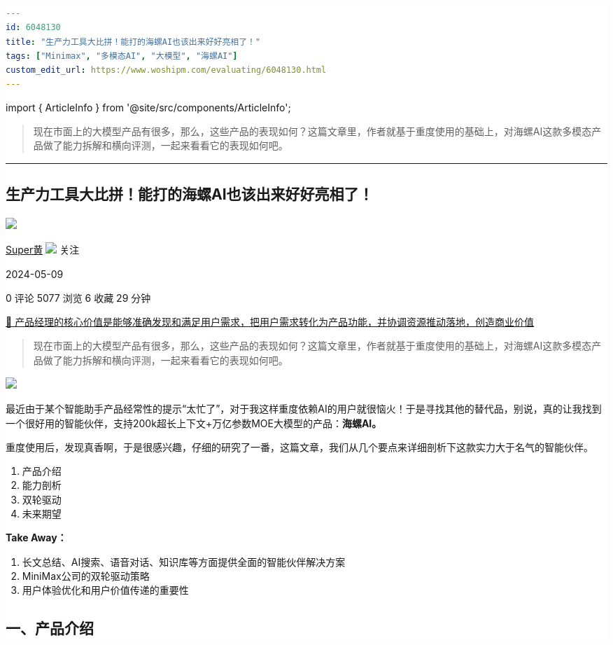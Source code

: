 ```yaml
---
id: 6048130
title: "生产力工具大比拼！能打的海螺AI也该出来好好亮相了！"
tags: ["Minimax", "多模态AI", "大模型", "海螺AI"]
custom_edit_url: https://www.woshipm.com/evaluating/6048130.html
---
```

import { ArticleInfo } from '@site/src/components/ArticleInfo';

<ArticleInfo
    author="Super黄"
    authorLink="https://www.woshipm.com/u/682171"
    published="2024-05-09"
    views={5077}
    comments={0}
    collects={6}
/>

> 现在市面上的大模型产品有很多，那么，这些产品的表现如何？这篇文章里，作者就基于重度使用的基础上，对海螺AI这款多模态产品做了能力拆解和横向评测，一起来看看它的表现如何吧。

---

## 生产力工具大比拼！能打的海螺AI也该出来好好亮相了！

[![](https://static.woshipm.com/pmadmin_avatar_20250528163343_7039.jpg?imageView2/1/w/72/h/72/q/100)](https://www.woshipm.com/u/682171)

[Super黄](https://www.woshipm.com/u/682171) ![](https://static.woshipm.com/tag/1121_1@2x.png) 关注

2024-05-09

0 评论 5077 浏览 6 收藏 29 分钟

[🔗 产品经理的核心价值是能够准确发现和满足用户需求，把用户需求转化为产品功能，并协调资源推动落地，创造商业价值](https://ke.qidianla.com/courses/90pm)

> 现在市面上的大模型产品有很多，那么，这些产品的表现如何？这篇文章里，作者就基于重度使用的基础上，对海螺AI这款多模态产品做了能力拆解和横向评测，一起来看看它的表现如何吧。

![](https://image.woshipm.com/2023/04/13/0aefb984-d9ef-11ed-a8b0-00163e0b5ff3.jpg)

最近由于某个智能助手产品经常性的提示“太忙了”，对于我这样重度依赖AI的用户就很恼火！于是寻找其他的替代品，别说，真的让我找到一个很好用的智能伙伴，支持200k超长上下文+万亿参数MOE大模型的产品：**海螺AI。**

重度使用后，发现真香啊，于是很感兴趣，仔细的研究了一番，这篇文章，我们从几个要点来详细剖析下这款实力大于名气的智能伙伴。

1.  产品介绍
2.  能力剖析
3.  双轮驱动
4.  未来期望

**Take Away：**

1.  长文总结、AI搜索、语音对话、知识库等方面提供全面的智能伙伴解决方案
2.  MiniMax公司的双轮驱动策略
3.  用户体验优化和用户价值传递的重要性

## 一、产品介绍
